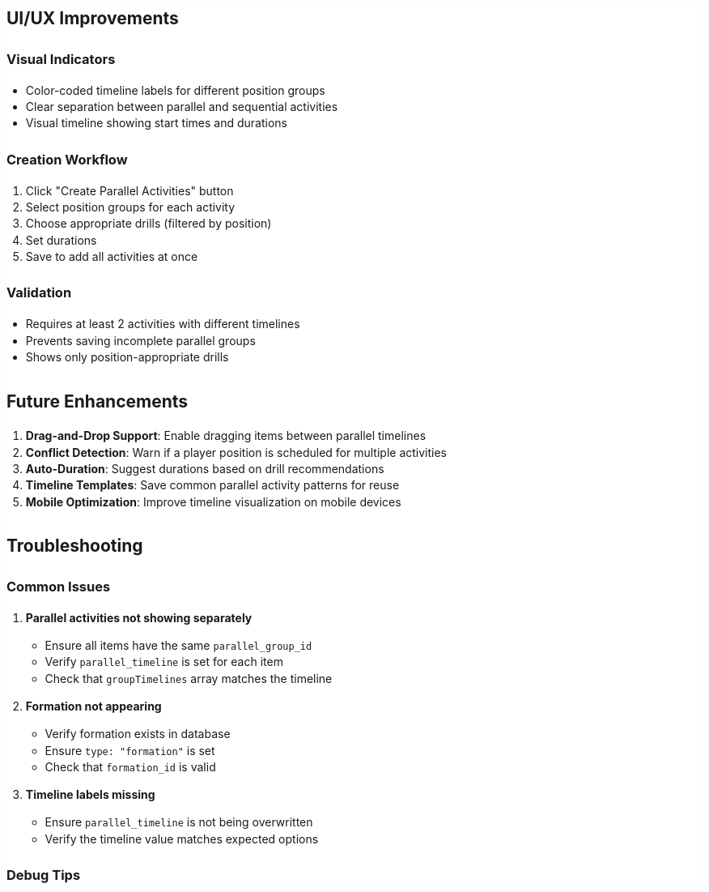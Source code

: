 ## UI/UX Improvements

### Visual Indicators

- Color-coded timeline labels for different position groups
- Clear separation between parallel and sequential activities
- Visual timeline showing start times and durations

### Creation Workflow

1. Click "Create Parallel Activities" button
2. Select position groups for each activity
3. Choose appropriate drills (filtered by position)
4. Set durations
5. Save to add all activities at once

### Validation

- Requires at least 2 activities with different timelines
- Prevents saving incomplete parallel groups
- Shows only position-appropriate drills

## Future Enhancements

1. **Drag-and-Drop Support**: Enable dragging items between parallel timelines
2. **Conflict Detection**: Warn if a player position is scheduled for multiple activities
3. **Auto-Duration**: Suggest durations based on drill recommendations
4. **Timeline Templates**: Save common parallel activity patterns for reuse
5. **Mobile Optimization**: Improve timeline visualization on mobile devices

## Troubleshooting

### Common Issues

1. **Parallel activities not showing separately**

   - Ensure all items have the same `parallel_group_id`
   - Verify `parallel_timeline` is set for each item
   - Check that `groupTimelines` array matches the timeline

2. **Formation not appearing**

   - Verify formation exists in database
   - Ensure `type: "formation"` is set
   - Check that `formation_id` is valid

3. **Timeline labels missing**
   - Ensure `parallel_timeline` is not being overwritten
   - Verify the timeline value matches expected options

### Debug Tips
